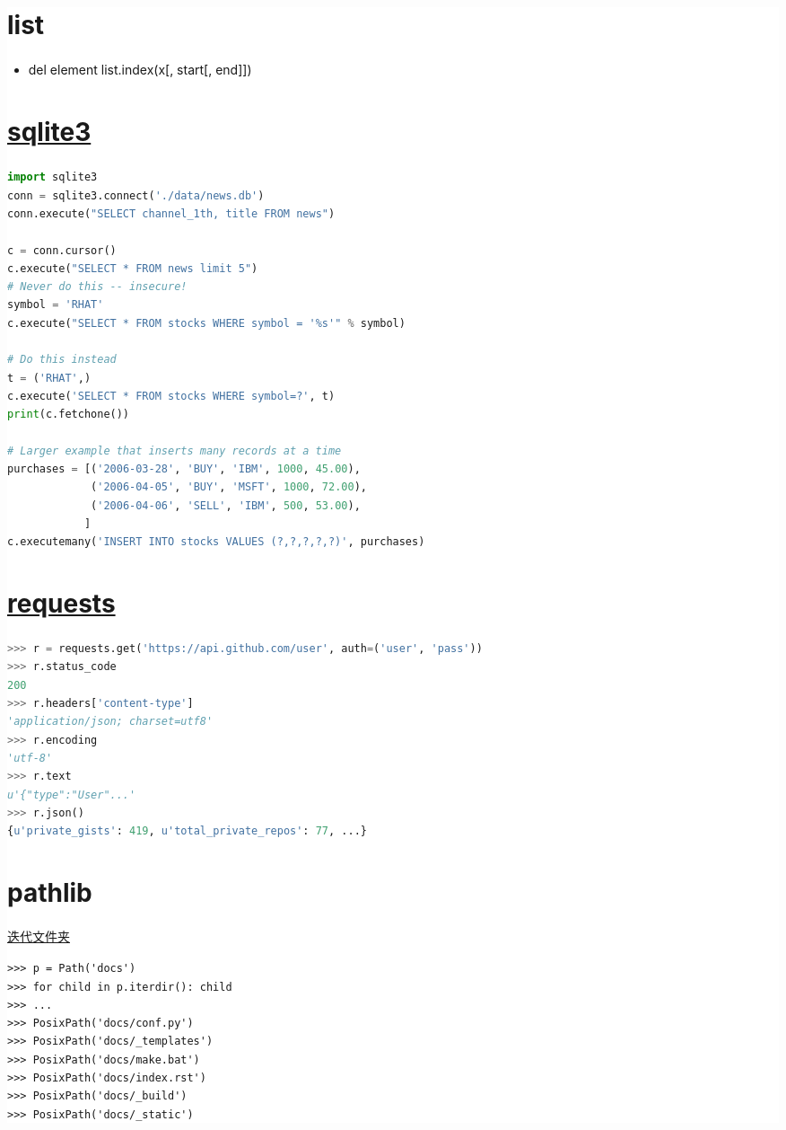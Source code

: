 # list

- del element
  list.index(x[, start[, end]])

# [sqlite3](https://docs.python.org/3.6/library/sqlite3.html)


```python
import sqlite3
conn = sqlite3.connect('./data/news.db')
conn.execute("SELECT channel_1th, title FROM news")

c = conn.cursor()
c.execute("SELECT * FROM news limit 5")
# Never do this -- insecure!
symbol = 'RHAT'
c.execute("SELECT * FROM stocks WHERE symbol = '%s'" % symbol)

# Do this instead
t = ('RHAT',)
c.execute('SELECT * FROM stocks WHERE symbol=?', t)
print(c.fetchone())

# Larger example that inserts many records at a time
purchases = [('2006-03-28', 'BUY', 'IBM', 1000, 45.00),
             ('2006-04-05', 'BUY', 'MSFT', 1000, 72.00),
             ('2006-04-06', 'SELL', 'IBM', 500, 53.00),
            ]
c.executemany('INSERT INTO stocks VALUES (?,?,?,?,?)', purchases)
```

# [requests](http://docs.python-requests.org/en/master/)
```python
>>> r = requests.get('https://api.github.com/user', auth=('user', 'pass'))
>>> r.status_code
200
>>> r.headers['content-type']
'application/json; charset=utf8'
>>> r.encoding
'utf-8'
>>> r.text
u'{"type":"User"...'
>>> r.json()
{u'private_gists': 419, u'total_private_repos': 77, ...}
```


# pathlib
[迭代文件夹](http://devdocs.io/python~3.6/library/pathlib#pathlib.Path.iterdir)
```shell
>>> p = Path('docs')
>>> for child in p.iterdir(): child
>>> ...
>>> PosixPath('docs/conf.py')
>>> PosixPath('docs/_templates')
>>> PosixPath('docs/make.bat')
>>> PosixPath('docs/index.rst')
>>> PosixPath('docs/_build')
>>> PosixPath('docs/_static')
```